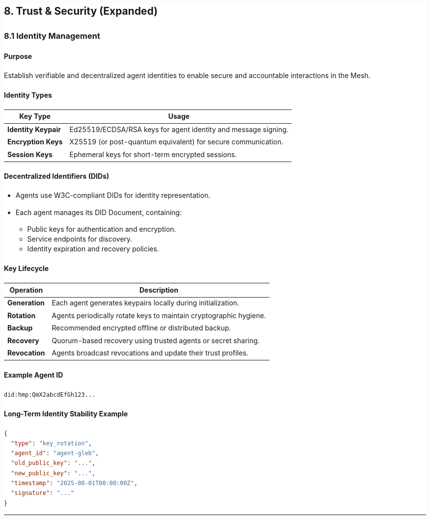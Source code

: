 
## 8. Trust & Security (Expanded)

### 8.1 Identity Management

#### Purpose

Establish verifiable and decentralized agent identities to enable secure and accountable interactions in the Mesh.

#### Identity Types

| Key Type             | Usage                                                          |
| -------------------- | -------------------------------------------------------------- |
| **Identity Keypair** | Ed25519/ECDSA/RSA keys for agent identity and message signing. |
| **Encryption Keys**  | X25519 (or post-quantum equivalent) for secure communication.  |
| **Session Keys**     | Ephemeral keys for short-term encrypted sessions.              |

#### Decentralized Identifiers (DIDs)

* Agents use W3C-compliant DIDs for identity representation.
* Each agent manages its DID Document, containing:

  * Public keys for authentication and encryption.
  * Service endpoints for discovery.
  * Identity expiration and recovery policies.

#### Key Lifecycle

| Operation      | Description                                                        |
| -------------- | ------------------------------------------------------------------ |
| **Generation** | Each agent generates keypairs locally during initialization.       |
| **Rotation**   | Agents periodically rotate keys to maintain cryptographic hygiene. |
| **Backup**     | Recommended encrypted offline or distributed backup.               |
| **Recovery**   | Quorum-based recovery using trusted agents or secret sharing.      |
| **Revocation** | Agents broadcast revocations and update their trust profiles.      |

#### Example Agent ID

```plaintext
did:hmp:QmX2abcdEfGh123...
```

#### Long-Term Identity Stability Example

```json
{
  "type": "key_rotation",
  "agent_id": "agent-gleb",
  "old_public_key": "...",
  "new_public_key": "...",
  "timestamp": "2025-08-01T00:00:00Z",
  "signature": "..."
}
```

---